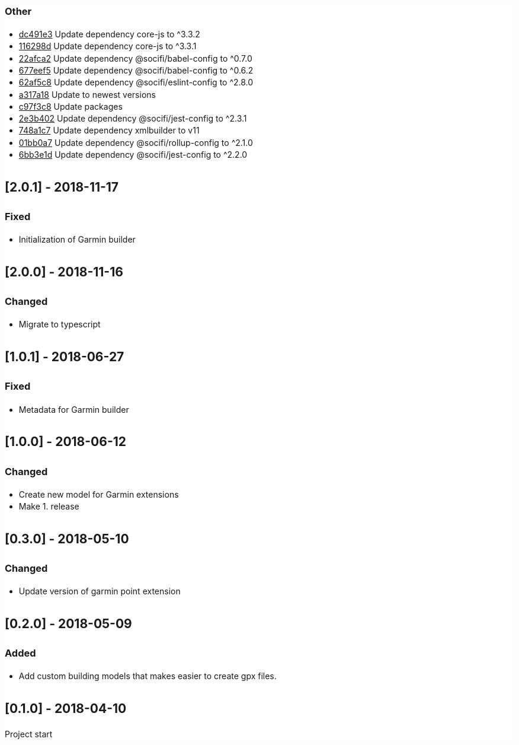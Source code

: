 ### Other
- [dc491e3](https://github.com/fabulator/gpx-builder/commit/dc491e36961c81a459db0a5f85135eaa6fe6387c) Update dependency core-js to ^3.3.2
- [116298d](https://github.com/fabulator/gpx-builder/commit/116298d391f1ef94276fde3918579e4c81a8212a) Update dependency core-js to ^3.3.1
- [22afca2](https://github.com/fabulator/gpx-builder/commit/22afca2334a8cfc99476b2688f2166b2c1c92e3e) Update dependency @socifi/babel-config to ^0.7.0
- [677eef5](https://github.com/fabulator/gpx-builder/commit/677eef56dbf8e137b9f7894bf11b3f25181d1d05) Update dependency @socifi/babel-config to ^0.6.2
- [62af5c8](https://github.com/fabulator/gpx-builder/commit/62af5c8504c75f42a205c93d976af5812b7c0ddd) Update dependency @socifi/eslint-config to ^2.8.0
- [a317a18](https://github.com/fabulator/gpx-builder/commit/a317a1813cbd3dfbcd5b3369bebce74e9bb2bf7b) Update to newest versions
- [c97f3c8](https://github.com/fabulator/gpx-builder/commit/c97f3c8bb37feba2004b76da8022f6723f25f585) Update packages
- [2e3b402](https://github.com/fabulator/gpx-builder/commit/2e3b4024d475dd831dfba4a2ce4ea3567c3b3f14) Update dependency @socifi/jest-config to ^2.3.1
- [748a1c7](https://github.com/fabulator/gpx-builder/commit/748a1c7bb5e7e127c0d505caedd18f3f19439743) Update dependency xmlbuilder to v11
- [01bb0a7](https://github.com/fabulator/gpx-builder/commit/01bb0a7cb5d6b69c65e21c59849c98d538fcb631) Update dependency @socifi/rollup-config to ^2.1.0
- [6bb3e1d](https://github.com/fabulator/gpx-builder/commit/6bb3e1d8ccae63124a16409f7c09029898200824) Update dependency @socifi/jest-config to ^2.2.0

## [2.0.1] - 2018-11-17
### Fixed
- Initialization of Garmin builder


## [2.0.0] - 2018-11-16
### Changed
- Migrate to typescript


## [1.0.1] - 2018-06-27
### Fixed
- Metadata for Garmin builder


## [1.0.0] - 2018-06-12
### Changed
- Create new model for Garmin extensions
- Make 1. release


## [0.3.0] - 2018-05-10
### Changed
- Update version of garmin point extension


## [0.2.0] - 2018-05-09
### Added
- Add custom building models that makes easier to create gpx files.


## [0.1.0] - 2018-04-10
Project start
